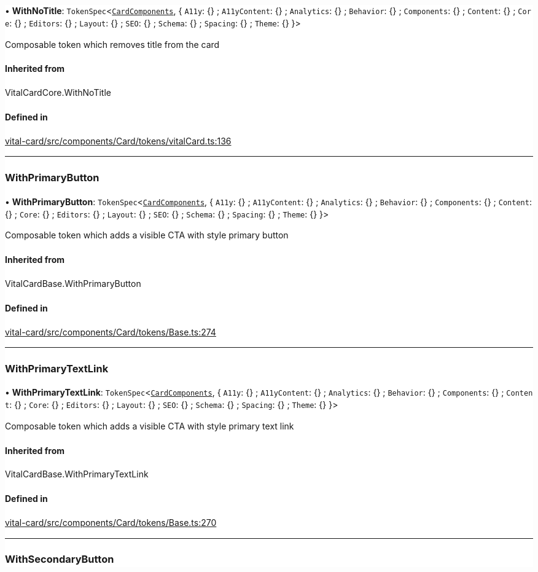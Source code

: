 • **WithNoTitle**: `TokenSpec`<[`CardComponents`](CardComponents.md), { `A11y`: {} ; `A11yContent`: {} ; `Analytics`: {} ; `Behavior`: {} ; `Components`: {} ; `Content`: {} ; `Core`: {} ; `Editors`: {} ; `Layout`: {} ; `SEO`: {} ; `Schema`: {} ; `Spacing`: {} ; `Theme`: {}  }\>

Composable token which removes title from the card

#### Inherited from

VitalCardCore.WithNoTitle

#### Defined in

[vital-card/src/components/Card/tokens/vitalCard.ts:136](https://github.com/johnsonandjohnson/Bodiless-JS/blob/77c02dc26/packages/vital-card/src/components/Card/tokens/vitalCard.ts#L136)

___

### WithPrimaryButton

• **WithPrimaryButton**: `TokenSpec`<[`CardComponents`](CardComponents.md), { `A11y`: {} ; `A11yContent`: {} ; `Analytics`: {} ; `Behavior`: {} ; `Components`: {} ; `Content`: {} ; `Core`: {} ; `Editors`: {} ; `Layout`: {} ; `SEO`: {} ; `Schema`: {} ; `Spacing`: {} ; `Theme`: {}  }\>

Composable token which adds a visible CTA with style primary button

#### Inherited from

VitalCardBase.WithPrimaryButton

#### Defined in

[vital-card/src/components/Card/tokens/Base.ts:274](https://github.com/johnsonandjohnson/Bodiless-JS/blob/77c02dc26/packages/vital-card/src/components/Card/tokens/Base.ts#L274)

___

### WithPrimaryTextLink

• **WithPrimaryTextLink**: `TokenSpec`<[`CardComponents`](CardComponents.md), { `A11y`: {} ; `A11yContent`: {} ; `Analytics`: {} ; `Behavior`: {} ; `Components`: {} ; `Content`: {} ; `Core`: {} ; `Editors`: {} ; `Layout`: {} ; `SEO`: {} ; `Schema`: {} ; `Spacing`: {} ; `Theme`: {}  }\>

Composable token which adds a visible CTA with style primary text link

#### Inherited from

VitalCardBase.WithPrimaryTextLink

#### Defined in

[vital-card/src/components/Card/tokens/Base.ts:270](https://github.com/johnsonandjohnson/Bodiless-JS/blob/77c02dc26/packages/vital-card/src/components/Card/tokens/Base.ts#L270)

___

### WithSecondaryButton
